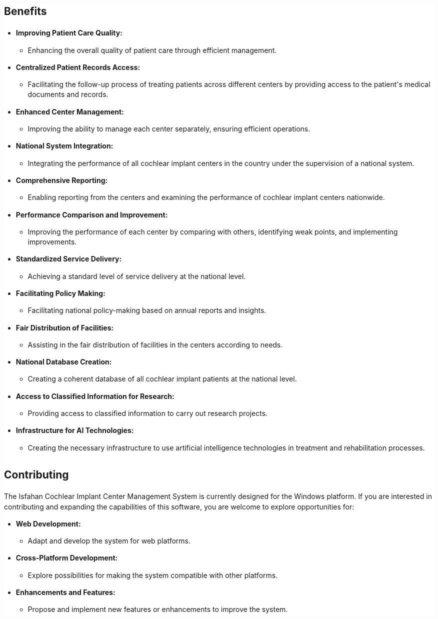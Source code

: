 ## Benefits

- **Improving Patient Care Quality:**
  - Enhancing the overall quality of patient care through efficient management.

- **Centralized Patient Records Access:**
  - Facilitating the follow-up process of treating patients across different centers by providing access to the patient's medical documents and records.

- **Enhanced Center Management:**
  - Improving the ability to manage each center separately, ensuring efficient operations.

- **National System Integration:**
  - Integrating the performance of all cochlear implant centers in the country under the supervision of a national system.

- **Comprehensive Reporting:**
  - Enabling reporting from the centers and examining the performance of cochlear implant centers nationwide.

- **Performance Comparison and Improvement:**
  - Improving the performance of each center by comparing with others, identifying weak points, and implementing improvements.

- **Standardized Service Delivery:**
  - Achieving a standard level of service delivery at the national level.

- **Facilitating Policy Making:**
  - Facilitating national policy-making based on annual reports and insights.

- **Fair Distribution of Facilities:**
  - Assisting in the fair distribution of facilities in the centers according to needs.

- **National Database Creation:**
  - Creating a coherent database of all cochlear implant patients at the national level.

- **Access to Classified Information for Research:**
  - Providing access to classified information to carry out research projects.

- **Infrastructure for AI Technologies:**
  - Creating the necessary infrastructure to use artificial intelligence technologies in treatment and rehabilitation processes.

## Contributing

The Isfahan Cochlear Implant Center Management System is currently designed for the Windows platform. If you are interested in contributing and expanding the capabilities of this software, you are welcome to explore opportunities for:

- **Web Development:**
  - Adapt and develop the system for web platforms.

- **Cross-Platform Development:**
  - Explore possibilities for making the system compatible with other platforms.

- **Enhancements and Features:**
  - Propose and implement new features or enhancements to improve the system.
